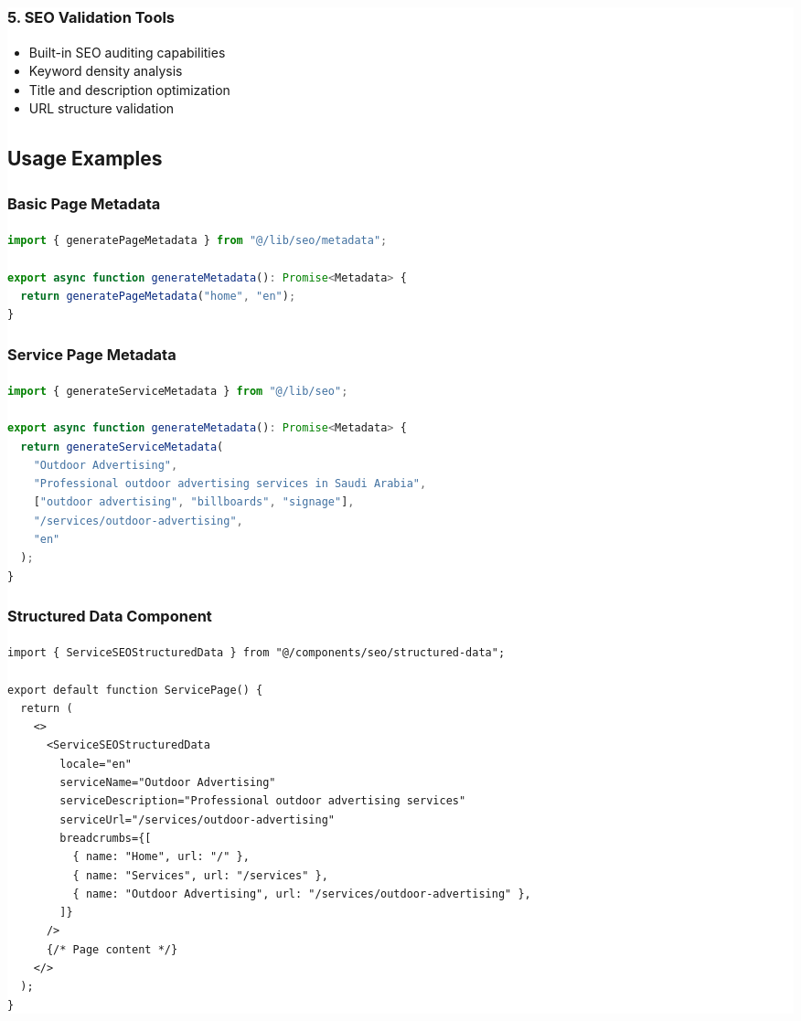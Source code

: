 ### 5. **SEO Validation Tools**

- Built-in SEO auditing capabilities
- Keyword density analysis
- Title and description optimization
- URL structure validation

## Usage Examples

### Basic Page Metadata

```typescript
import { generatePageMetadata } from "@/lib/seo/metadata";

export async function generateMetadata(): Promise<Metadata> {
  return generatePageMetadata("home", "en");
}
```

### Service Page Metadata

```typescript
import { generateServiceMetadata } from "@/lib/seo";

export async function generateMetadata(): Promise<Metadata> {
  return generateServiceMetadata(
    "Outdoor Advertising",
    "Professional outdoor advertising services in Saudi Arabia",
    ["outdoor advertising", "billboards", "signage"],
    "/services/outdoor-advertising",
    "en"
  );
}
```

### Structured Data Component

```tsx
import { ServiceSEOStructuredData } from "@/components/seo/structured-data";

export default function ServicePage() {
  return (
    <>
      <ServiceSEOStructuredData
        locale="en"
        serviceName="Outdoor Advertising"
        serviceDescription="Professional outdoor advertising services"
        serviceUrl="/services/outdoor-advertising"
        breadcrumbs={[
          { name: "Home", url: "/" },
          { name: "Services", url: "/services" },
          { name: "Outdoor Advertising", url: "/services/outdoor-advertising" },
        ]}
      />
      {/* Page content */}
    </>
  );
}
```

